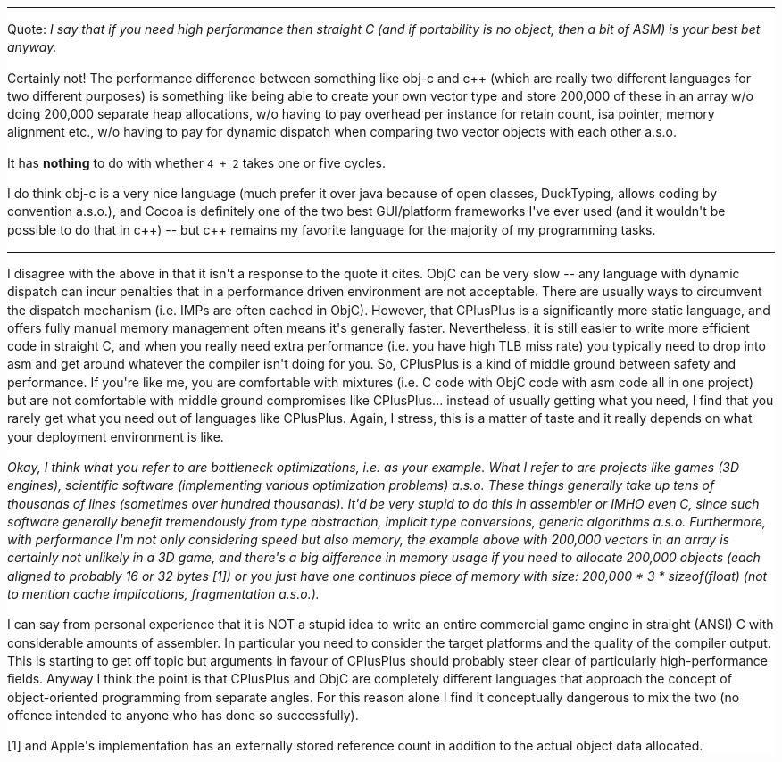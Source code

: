 ----

Quote: *I say that if you need high performance then straight C (and if portability is no object, then a bit of ASM) is your best bet anyway.*

Certainly not! The performance difference between something like obj-c and c++ (which are really two different languages for two different purposes) is something like being able to create your own vector type and store 200,000 of these in an array w/o doing 200,000 separate heap allocations, w/o having to pay overhead per instance for retain count, isa pointer, memory alignment etc., w/o having to pay for dynamic dispatch when comparing two vector objects with each other a.s.o.

It has **nothing** to do with whether `4 + 2` takes one or five cycles.

I do think obj-c is a very nice language (much prefer it over java because of open classes, DuckTyping, allows coding by convention a.s.o.), and Cocoa is definitely one of the two best GUI/platform frameworks I've ever used (and it wouldn't be possible to do that in c++) -- but c++ remains my favorite language for the majority of my programming tasks.

----

I disagree with the above in that it isn't a response to the quote it cites.  ObjC can be very slow -- any language with dynamic dispatch can incur penalties that in a performance driven environment are not acceptable.  There are usually ways to circumvent the dispatch mechanism (i.e. IMPs are often cached in ObjC).  However, that CPlusPlus is a significantly more static language, and offers fully manual memory management often means it's generally faster.  Nevertheless, it is still easier to write more efficient code in straight C, and when you really need extra performance (i.e. you have high TLB miss rate) you typically need to drop into asm and get around whatever the compiler isn't doing for you.  So, CPlusPlus is a kind of middle ground between safety and performance.  If you're like me, you are comfortable with mixtures (i.e. C code with ObjC code with asm code all in one project) but are not comfortable with middle ground compromises like CPlusPlus... instead of usually getting what you need, I find that you rarely get what you need out of languages like CPlusPlus.  Again, I stress, this is a matter of taste and it really depends on what your deployment environment is like.

*Okay, I think what you refer to are bottleneck optimizations, i.e. as your example. What I refer to are projects like games (3D engines), scientific software (implementing various optimization problems) a.s.o. These things generally take up tens of thousands of lines (sometimes over hundred thousands). It'd be very stupid to do this in assembler or IMHO even C, since such software generally benefit tremendously from type abstraction, implicit type conversions, generic algorithms a.s.o.  Furthermore, with performance I'm not only considering speed but also memory, the example above with 200,000 vectors in an array is certainly not unlikely in a 3D game, and there's a big difference in memory usage if you need to allocate 200,000 objects (each aligned to probably 16 or 32 bytes [1]) or you just have one continuos piece of memory with size: 200,000 * 3 * sizeof(float) (not to mention cache implications, fragmentation a.s.o.).*

I can say from personal experience that it is NOT a stupid idea to write an entire commercial game engine in straight (ANSI) C with considerable amounts of assembler.  In particular you need to consider the target platforms and the quality of the compiler output.  This is starting to get off topic but arguments in favour of CPlusPlus should probably steer clear of particularly high-performance fields.  Anyway I think the point is that CPlusPlus and ObjC are completely different languages that approach the concept of object-oriented programming from separate angles.  For this reason alone I find it conceptually dangerous to mix the two (no offence intended to anyone who has done so successfully).

[1] and Apple's implementation has an externally stored reference count in addition to the actual object data allocated.
